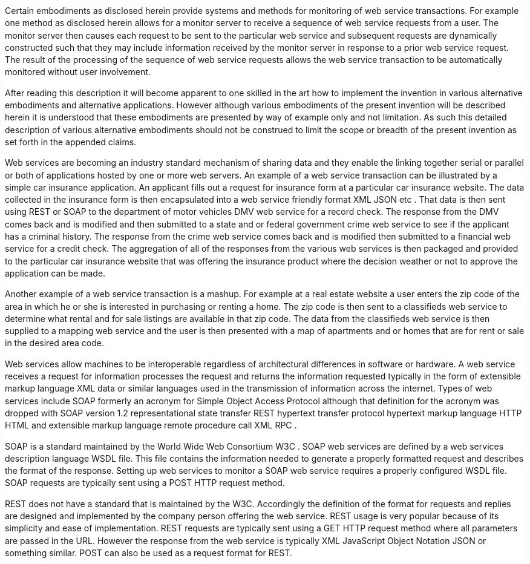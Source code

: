 Certain embodiments as disclosed herein provide systems and methods for monitoring of web service transactions. For example one method as disclosed herein allows for a monitor server to receive a sequence of web service requests from a user. The monitor server then causes each request to be sent to the particular web service and subsequent requests are dynamically constructed such that they may include information received by the monitor server in response to a prior web service request. The result of the processing of the sequence of web service requests allows the web service transaction to be automatically monitored without user involvement.

After reading this description it will become apparent to one skilled in the art how to implement the invention in various alternative embodiments and alternative applications. However although various embodiments of the present invention will be described herein it is understood that these embodiments are presented by way of example only and not limitation. As such this detailed description of various alternative embodiments should not be construed to limit the scope or breadth of the present invention as set forth in the appended claims.

Web services are becoming an industry standard mechanism of sharing data and they enable the linking together serial or parallel or both of applications hosted by one or more web servers. An example of a web service transaction can be illustrated by a simple car insurance application. An applicant fills out a request for insurance form at a particular car insurance website. The data collected in the insurance form is then encapsulated into a web service friendly format XML JSON etc . That data is then sent using REST or SOAP to the department of motor vehicles DMV web service for a record check. The response from the DMV comes back and is modified and then submitted to a state and or federal government crime web service to see if the applicant has a criminal history. The response from the crime web service comes back and is modified then submitted to a financial web service for a credit check. The aggregation of all of the responses from the various web services is then packaged and provided to the particular car insurance website that was offering the insurance product where the decision weather or not to approve the application can be made.

Another example of a web service transaction is a mashup. For example at a real estate website a user enters the zip code of the area in which he or she is interested in purchasing or renting a home. The zip code is then sent to a classifieds web service to determine what rental and for sale listings are available in that zip code. The data from the classifieds web service is then supplied to a mapping web service and the user is then presented with a map of apartments and or homes that are for rent or sale in the desired area code.

Web services allow machines to be interoperable regardless of architectural differences in software or hardware. A web service receives a request for information processes the request and returns the information requested typically in the form of extensible markup language XML data or similar languages used in the transmission of information across the internet. Types of web services include SOAP formerly an acronym for Simple Object Access Protocol although that definition for the acronym was dropped with SOAP version 1.2 representational state transfer REST hypertext transfer protocol hypertext markup language HTTP HTML and extensible markup language remote procedure call XML RPC .

SOAP is a standard maintained by the World Wide Web Consortium W3C . SOAP web services are defined by a web services description language WSDL file. This file contains the information needed to generate a properly formatted request and describes the format of the response. Setting up web services to monitor a SOAP web service requires a properly configured WSDL file. SOAP requests are typically sent using a POST HTTP request method.

REST does not have a standard that is maintained by the W3C. Accordingly the definition of the format for requests and replies are designed and implemented by the company person offering the web service. REST usage is very popular because of its simplicity and ease of implementation. REST requests are typically sent using a GET HTTP request method where all parameters are passed in the URL. However the response from the web service is typically XML JavaScript Object Notation JSON or something similar. POST can also be used as a request format for REST.
